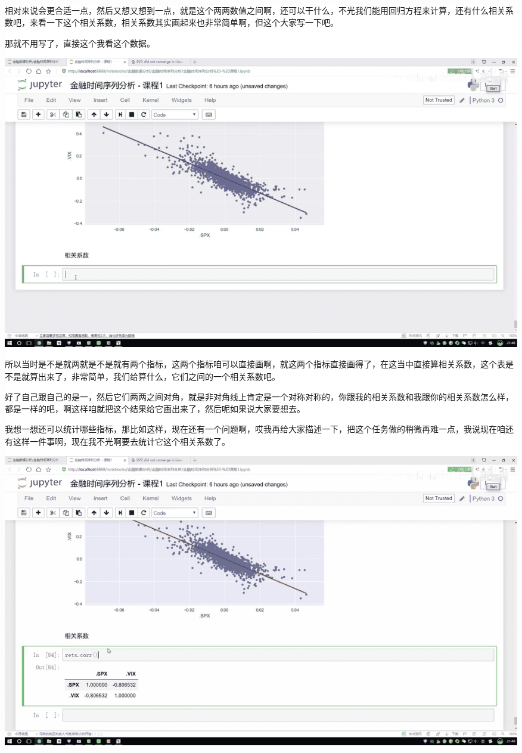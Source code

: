 相对来说会更合适一点，然后又想又想到一点，就是这个两两数值之间啊，还可以干什么，不光我们能用回归方程来计算，还有什么相关系数吧，来看一下这个相关系数，相关系数其实画起来也非常简单啊，但这个大家写一下吧。

那就不用写了，直接这个我看这个数据。

![](img/12f8a60b4c5cd0f9825a874efa94b805_61.png)

所以当时是不是就两就是不是就有两个指标，这两个指标咱可以直接画啊，就这两个指标直接画得了，在这当中直接算相关系数，这个表是不是就算出来了，非常简单，我们给算什么，它们之间的一个相关系数吧。

好了自己跟自己的是一，然后它们两两之间对角，就是非对角线上肯定是一个对称对称的，你跟我的相关系数和我跟你的相关系数怎么样，都是一样的吧，啊这样咱就把这个结果给它画出来了，然后呢如果说大家要想去。

我想一想还可以统计哪些指标，那比如这样，现在还有一个问题啊，哎我再给大家描述一下，把这个任务做的稍微再难一点，我说现在咱还有这样一件事啊，现在我不光啊要去统计它这个相关系数了。



![](img/12f8a60b4c5cd0f9825a874efa94b805_63.png)
